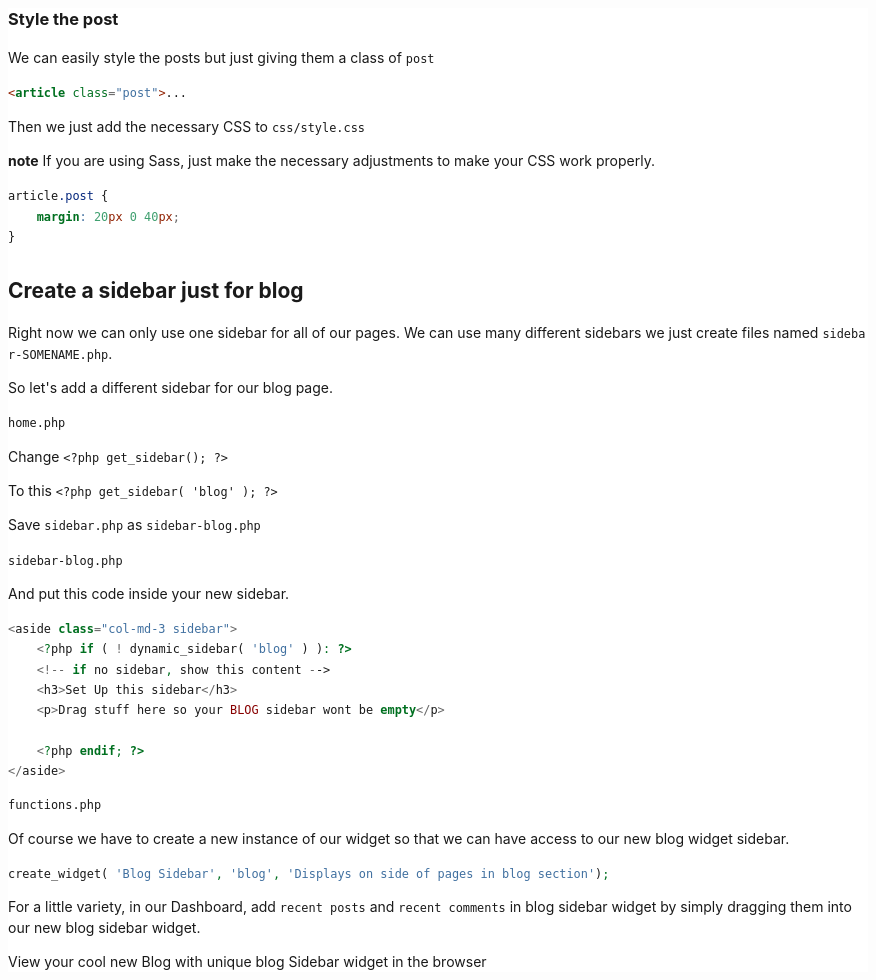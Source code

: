 ### Style the post
We can easily style the posts but just giving them a class of `post`

```html
<article class="post">...
```

Then we just add the necessary CSS to `css/style.css`

**note** If you are using Sass, just make the necessary adjustments to make your CSS work properly.

```css
article.post {
    margin: 20px 0 40px;
}
```

## Create a sidebar just for blog
Right now we can only use one sidebar for all of our pages. We can use many different sidebars we just create files named `sidebar-SOMENAME.php`.

So let's add a different sidebar for our blog page.

`home.php`

Change `<?php get_sidebar(); ?>`

To this `<?php get_sidebar( 'blog' ); ?>`

Save `sidebar.php` as `sidebar-blog.php`

`sidebar-blog.php`

And put this code inside your new sidebar.

```php
<aside class="col-md-3 sidebar">
    <?php if ( ! dynamic_sidebar( 'blog' ) ): ?>
    <!-- if no sidebar, show this content -->
    <h3>Set Up this sidebar</h3>
    <p>Drag stuff here so your BLOG sidebar wont be empty</p>

    <?php endif; ?>
</aside>
```

`functions.php`

Of course we have to create a new instance of our widget so that we can have access to our new blog widget sidebar.

```php
create_widget( 'Blog Sidebar', 'blog', 'Displays on side of pages in blog section');
```

For a little variety, in our Dashboard, add `recent posts` and `recent comments` in blog sidebar widget by simply dragging them into our new blog sidebar widget.

View your cool new Blog with unique blog Sidebar widget in the browser
